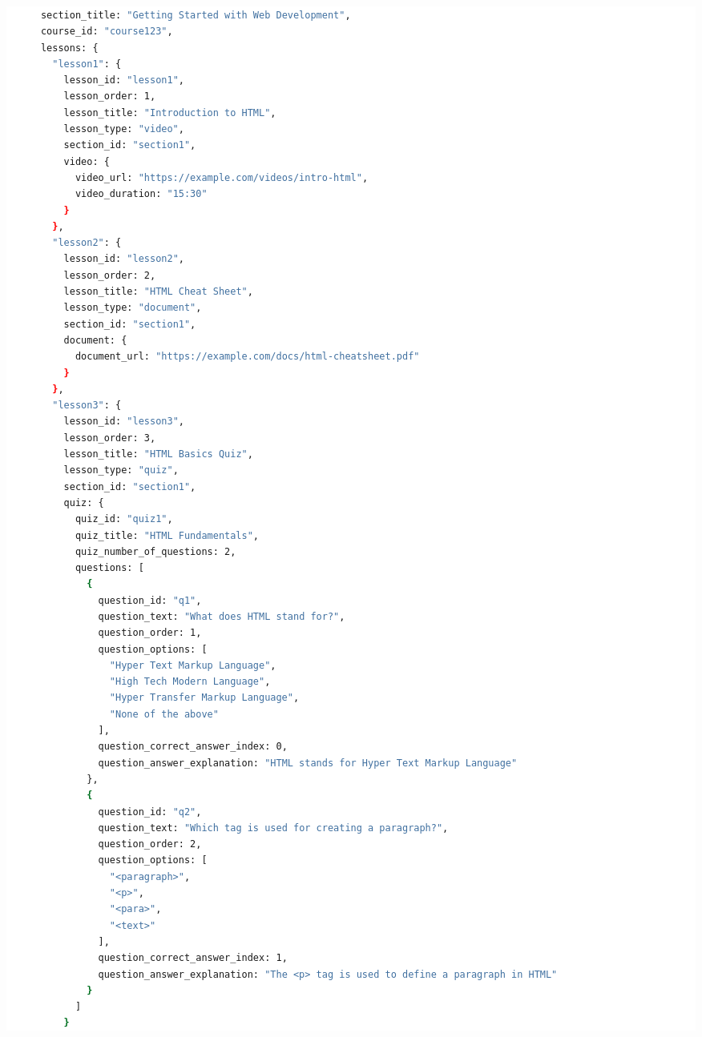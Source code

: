 ```bash
      section_title: "Getting Started with Web Development",
      course_id: "course123",
      lessons: {
        "lesson1": {
          lesson_id: "lesson1",
          lesson_order: 1,
          lesson_title: "Introduction to HTML",
          lesson_type: "video",
          section_id: "section1",
          video: {
            video_url: "https://example.com/videos/intro-html",
            video_duration: "15:30"
          }
        },
        "lesson2": {
          lesson_id: "lesson2",
          lesson_order: 2,
          lesson_title: "HTML Cheat Sheet",
          lesson_type: "document",
          section_id: "section1",
          document: {
            document_url: "https://example.com/docs/html-cheatsheet.pdf"
          }
        },
        "lesson3": {
          lesson_id: "lesson3",
          lesson_order: 3,
          lesson_title: "HTML Basics Quiz",
          lesson_type: "quiz",
          section_id: "section1",
          quiz: {
            quiz_id: "quiz1",
            quiz_title: "HTML Fundamentals",
            quiz_number_of_questions: 2,
            questions: [
              {
                question_id: "q1",
                question_text: "What does HTML stand for?",
                question_order: 1,
                question_options: [
                  "Hyper Text Markup Language",
                  "High Tech Modern Language",
                  "Hyper Transfer Markup Language",
                  "None of the above"
                ],
                question_correct_answer_index: 0,
                question_answer_explanation: "HTML stands for Hyper Text Markup Language"
              },
              {
                question_id: "q2",
                question_text: "Which tag is used for creating a paragraph?",
                question_order: 2,
                question_options: [
                  "<paragraph>",
                  "<p>",
                  "<para>",
                  "<text>"
                ],
                question_correct_answer_index: 1,
                question_answer_explanation: "The <p> tag is used to define a paragraph in HTML"
              }
            ]
          }
```